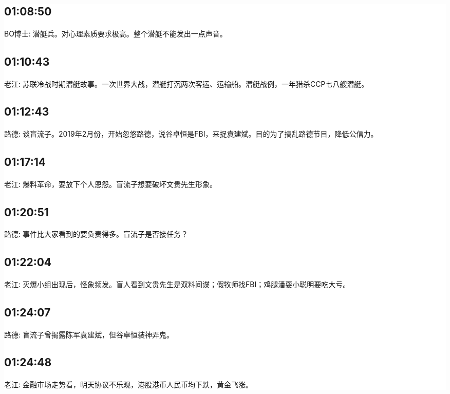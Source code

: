 ## 01:08:50

BO博士: 潜艇兵。对心理素质要求极高。整个潜艇不能发出一点声音。

## 01:10:43

老江: 苏联冷战时期潜艇故事。一次世界大战，潜艇打沉两次客运、运输船。潜艇战例，一年猎杀CCP七八艘潜艇。

## 01:12:43

路德: 谈盲流子。2019年2月份，开始忽悠路德，说谷卓恒是FBI，来捉袁建斌。目的为了搞乱路德节目，降低公信力。

## 01:17:14

老江: 爆料革命，要放下个人恩怨。盲流子想要破坏文贵先生形象。

## 01:20:51

路德: 事件比大家看到的要负责得多。盲流子是否接任务？

## 01:22:04

老江: 灭爆小组出现后，怪象频发。盲人看到文贵先生是双料间谍；假牧师找FBI；鸡腿潘耍小聪明要吃大亏。

## 01:24:07

路德: 盲流子曾揭露陈军袁建斌，但谷卓恒装神弄鬼。

## 01:24:48

老江: 金融市场走势看，明天协议不乐观，港股港币人民币均下跌，黄金飞涨。
